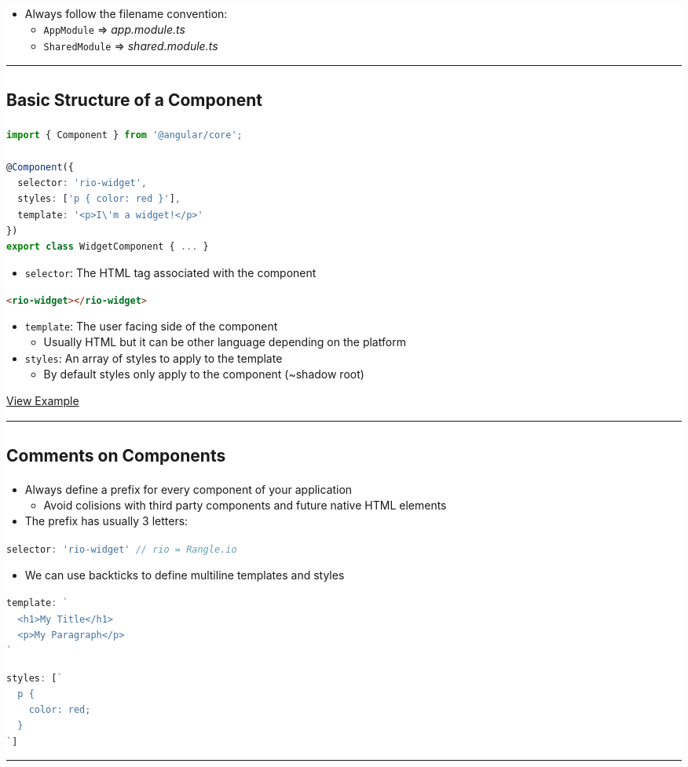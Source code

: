 - Always follow the filename convention:
  - `AppModule` => _app.module.ts_
  - `SharedModule` => _shared.module.ts_

---

## Basic Structure of a Component

```ts
import { Component } from '@angular/core';

@Component({
  selector: 'rio-widget',
  styles: ['p { color: red }'],
  template: '<p>I\'m a widget!</p>'
})
export class WidgetComponent { ... }
```

- `selector`: The HTML tag associated with the component

```html
<rio-widget></rio-widget>
```

- `template`: The user facing side of the component
  - Usually HTML but it can be other language depending on the platform
- `styles`: An array of styles to apply to the template
  - By default styles only apply to the component (~shadow root)

[View Example](https://plnkr.co/edit/oQt4n7r6droc2aczAFbO?p=preview)

---

## Comments on Components

- Always define a prefix for every component of your application
  - Avoid colisions with third party components and future native HTML elements
- The prefix has usually 3 letters:

```ts
selector: 'rio-widget' // rio = Rangle.io
```

- We can use backticks to define multiline templates and styles

```ts
template: `
  <h1>My Title</h1>
  <p>My Paragraph</p>
`
```

```ts
styles: [`
  p {
    color: red;
  }
`]
```

---
